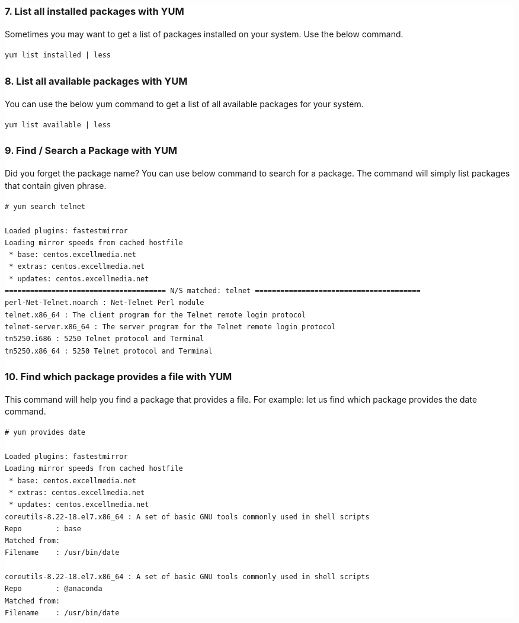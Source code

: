 ### 7\. List all installed packages with YUM

Sometimes you may want to get a list of packages installed on your system. Use the below command.

    yum list installed | less

### 8\. List all available packages with YUM

You can use the below yum command to get a list of all available packages for your system.

    yum list available | less

### 9\. Find / Search a Package with YUM

Did you forget the package name? You can use below command to search for a package. The command will simply list packages that contain given phrase.

    # yum search telnet

    Loaded plugins: fastestmirror
    Loading mirror speeds from cached hostfile
     * base: centos.excellmedia.net
     * extras: centos.excellmedia.net
     * updates: centos.excellmedia.net
    ====================================== N/S matched: telnet =======================================
    perl-Net-Telnet.noarch : Net-Telnet Perl module
    telnet.x86_64 : The client program for the Telnet remote login protocol
    telnet-server.x86_64 : The server program for the Telnet remote login protocol
    tn5250.i686 : 5250 Telnet protocol and Terminal
    tn5250.x86_64 : 5250 Telnet protocol and Terminal

### 10\. Find which package provides a file with YUM

This command will help you find a package that provides a file. For example: let us find which package provides the date command.

    # yum provides date

    Loaded plugins: fastestmirror
    Loading mirror speeds from cached hostfile
     * base: centos.excellmedia.net
     * extras: centos.excellmedia.net
     * updates: centos.excellmedia.net
    coreutils-8.22-18.el7.x86_64 : A set of basic GNU tools commonly used in shell scripts
    Repo        : base
    Matched from:
    Filename    : /usr/bin/date

    coreutils-8.22-18.el7.x86_64 : A set of basic GNU tools commonly used in shell scripts
    Repo        : @anaconda
    Matched from:
    Filename    : /usr/bin/date
